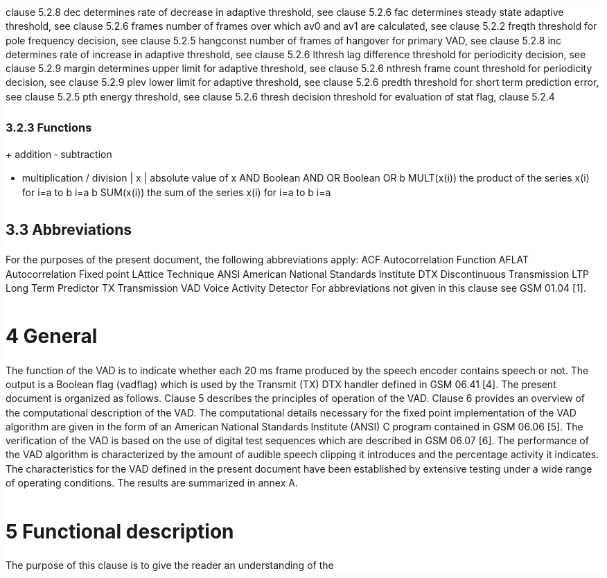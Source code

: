 clause 5.2.8
dec determines rate of decrease in adaptive threshold, see clause 5.2.6
fac determines steady state adaptive threshold, see clause 5.2.6
frames number of frames over which av0 and av1 are calculated, see clause
5.2.2
freqth threshold for pole frequency decision, see clause 5.2.5
hangconst number of frames of hangover for primary VAD, see clause 5.2.8
inc determines rate of increase in adaptive threshold, see clause 5.2.6
lthresh lag difference threshold for periodicity decision, see clause 5.2.9
margin determines upper limit for adaptive threshold, see clause 5.2.6
nthresh frame count threshold for periodicity decision, see clause 5.2.9
plev lower limit for adaptive threshold, see clause 5.2.6
predth threshold for short term prediction error, see clause 5.2.5
pth energy threshold, see clause 5.2.6
thresh decision threshold for evaluation of stat flag, clause 5.2.4
### 3.2.3 Functions
\+ addition
‑ subtraction
* multiplication
/ division
\| x \| absolute value of x
AND Boolean AND
OR Boolean OR
b
MULT(x(i)) the product of the series x(i) for i=a to b
i=a
b
SUM(x(i)) the sum of the series x(i) for i=a to b
i=a
## 3.3 Abbreviations
For the purposes of the present document, the following abbreviations apply:
ACF Autocorrelation Function
AFLAT Autocorrelation Fixed point LAttice Technique
ANSI American National Standards Institute
DTX Discontinuous Transmission
LTP Long Term Predictor
TX Transmission
VAD Voice Activity Detector
For abbreviations not given in this clause see GSM 01.04 [1].
# 4 General
The function of the VAD is to indicate whether each 20 ms frame produced by
the speech encoder contains speech or not. The output is a Boolean flag
(vadflag) which is used by the Transmit (TX) DTX handler defined in GSM 06.41
[4].
The present document is organized as follows.
Clause 5 describes the principles of operation of the VAD. Clause 6 provides
an overview of the computational description of the VAD. The computational
details necessary for the fixed point implementation of the VAD algorithm are
given in the form of an American National Standards Institute (ANSI) C program
contained in GSM 06.06 [5].
The verification of the VAD is based on the use of digital test sequences
which are described in GSM 06.07 [6].
The performance of the VAD algorithm is characterized by the amount of audible
speech clipping it introduces and the percentage activity it indicates. The
characteristics for the VAD defined in the present document have been
established by extensive testing under a wide range of operating conditions.
The results are summarized in annex A.
# 5 Functional description
The purpose of this clause is to give the reader an understanding of the